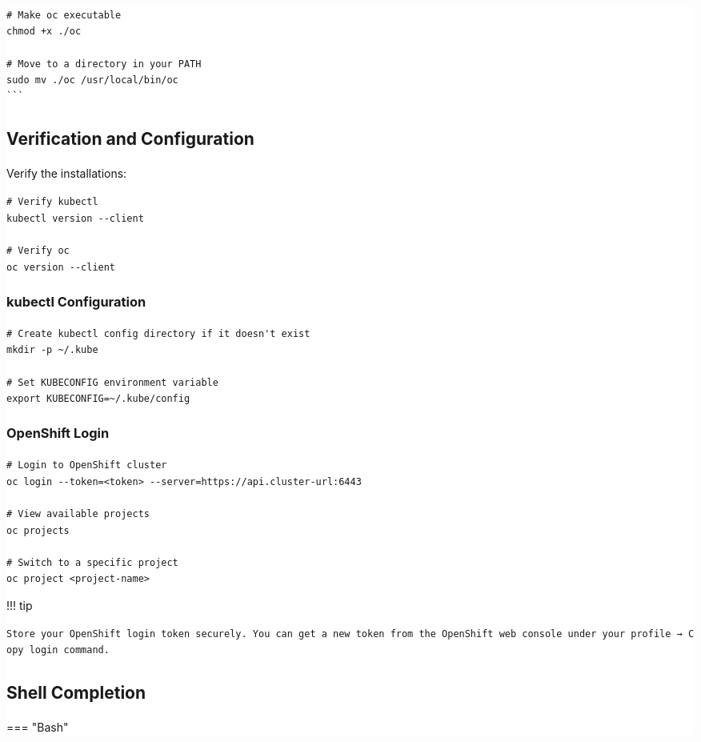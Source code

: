     # Make oc executable
    chmod +x ./oc

    # Move to a directory in your PATH
    sudo mv ./oc /usr/local/bin/oc
    ```

## Verification and Configuration

Verify the installations:

```{ .sh .copy }
# Verify kubectl
kubectl version --client

# Verify oc
oc version --client
```

### kubectl Configuration

```{ .sh .copy }
# Create kubectl config directory if it doesn't exist
mkdir -p ~/.kube

# Set KUBECONFIG environment variable
export KUBECONFIG=~/.kube/config
```

### OpenShift Login

```{ .sh .copy }
# Login to OpenShift cluster
oc login --token=<token> --server=https://api.cluster-url:6443

# View available projects
oc projects

# Switch to a specific project
oc project <project-name>
```

!!! tip

    Store your OpenShift login token securely. You can get a new token from the OpenShift web console under your profile → Copy login command.

## Shell Completion

=== "Bash"
